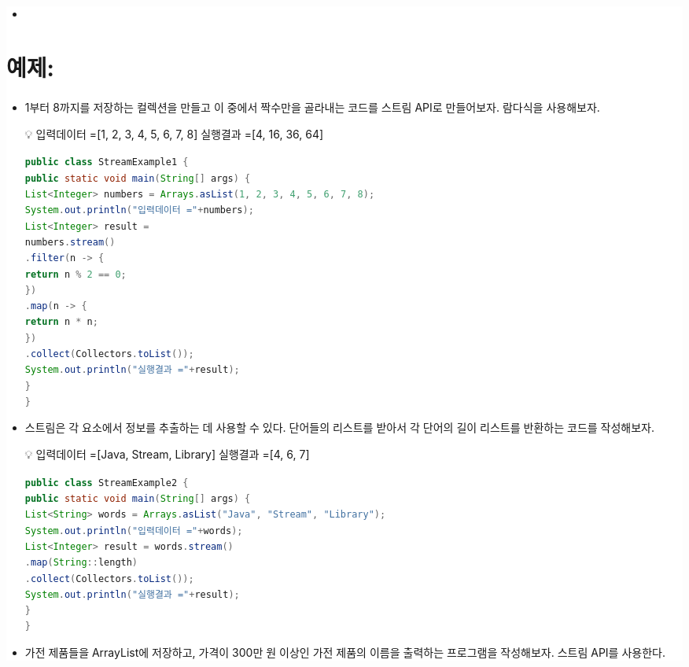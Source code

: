 -

# 예제:

- 1부터 8까지를 저장하는 컬렉션을 만들고 이 중에서 짝수만을 골라내는 코드를 스트림 API로 만들어보자. 람다식을 사용해보자.

    <aside>
    💡 입력데이터 =[1, 2, 3, 4, 5, 6, 7, 8]
    실행결과 =[4, 16, 36, 64]

    </aside>

    ```java
    public class StreamExample1 {
    public static void main(String[] args) {
    List<Integer> numbers = Arrays.asList(1, 2, 3, 4, 5, 6, 7, 8);
    System.out.println("입력데이터 ="+numbers);
    List<Integer> result =
    numbers.stream()
    .filter(n -> {
    return n % 2 == 0;
    })
    .map(n -> {
    return n * n;
    })
    .collect(Collectors.toList());
    System.out.println("실행결과 ="+result);
    }
    }
    ```

- 스트림은 각 요소에서 정보를 추출하는 데 사용할 수 있다. 단어들의 리스트를 받아서 각 단어의 길이 리스트를 반환하는 코드를 작성해보자.

    <aside>
    💡 입력데이터 =[Java, Stream, Library]
    실행결과 =[4, 6, 7]

    </aside>

    ```java
    public class StreamExample2 {
    public static void main(String[] args) {
    List<String> words = Arrays.asList("Java", "Stream", "Library");
    System.out.println("입력데이터 ="+words);
    List<Integer> result = words.stream()
    .map(String::length)
    .collect(Collectors.toList());
    System.out.println("실행결과 ="+result);
    }
    }
    ```


- 가전 제품들을 ArrayList에 저장하고, 가격이 300만 원 이상인 가전 제품의
  이름을 출력하는 프로그램을 작성해보자. 스트림 API를 사용한다.
